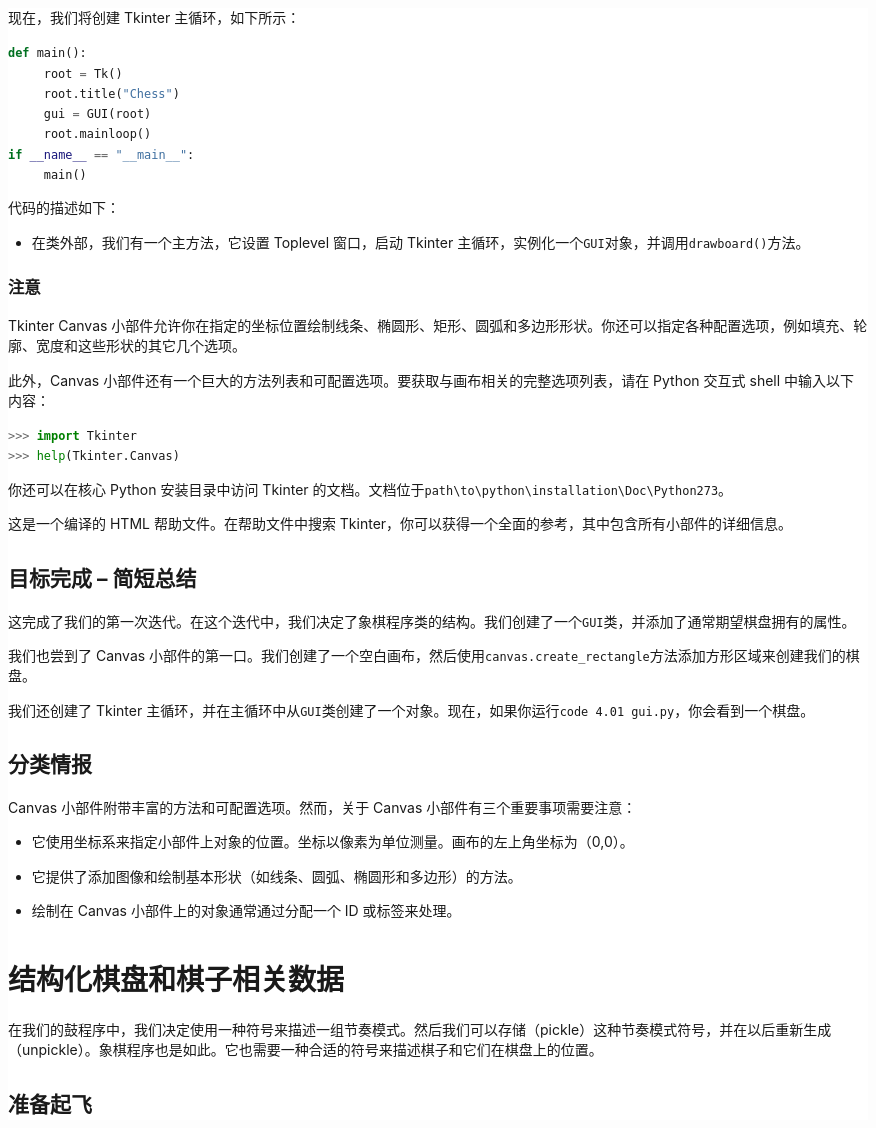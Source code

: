 现在，我们将创建 Tkinter 主循环，如下所示：

```py
def main():
     root = Tk()
     root.title("Chess")
     gui = GUI(root)
     root.mainloop()
if __name__ == "__main__":
     main()
```

代码的描述如下：

+   在类外部，我们有一个主方法，它设置 Toplevel 窗口，启动 Tkinter 主循环，实例化一个`GUI`对象，并调用`drawboard()`方法。

### 注意

Tkinter Canvas 小部件允许你在指定的坐标位置绘制线条、椭圆形、矩形、圆弧和多边形形状。你还可以指定各种配置选项，例如填充、轮廓、宽度和这些形状的其它几个选项。

此外，Canvas 小部件还有一个巨大的方法列表和可配置选项。要获取与画布相关的完整选项列表，请在 Python 交互式 shell 中输入以下内容：

```py
>>> import Tkinter
>>> help(Tkinter.Canvas) 

```

你还可以在核心 Python 安装目录中访问 Tkinter 的文档。文档位于`path\to\python\installation\Doc\Python273`。

这是一个编译的 HTML 帮助文件。在帮助文件中搜索 Tkinter，你可以获得一个全面的参考，其中包含所有小部件的详细信息。

## 目标完成 – 简短总结

这完成了我们的第一次迭代。在这个迭代中，我们决定了象棋程序类的结构。我们创建了一个`GUI`类，并添加了通常期望棋盘拥有的属性。

我们也尝到了 Canvas 小部件的第一口。我们创建了一个空白画布，然后使用`canvas.create_rectangle`方法添加方形区域来创建我们的棋盘。

我们还创建了 Tkinter 主循环，并在主循环中从`GUI`类创建了一个对象。现在，如果你运行`code 4.01 gui.py`，你会看到一个棋盘。

## 分类情报

Canvas 小部件附带丰富的方法和可配置选项。然而，关于 Canvas 小部件有三个重要事项需要注意：

+   它使用坐标系来指定小部件上对象的位置。坐标以像素为单位测量。画布的左上角坐标为（0,0）。

+   它提供了添加图像和绘制基本形状（如线条、圆弧、椭圆形和多边形）的方法。

+   绘制在 Canvas 小部件上的对象通常通过分配一个 ID 或标签来处理。

# 结构化棋盘和棋子相关数据

在我们的鼓程序中，我们决定使用一种符号来描述一组节奏模式。然后我们可以存储（pickle）这种节奏模式符号，并在以后重新生成（unpickle）。象棋程序也是如此。它也需要一种合适的符号来描述棋子和它们在棋盘上的位置。

## 准备起飞
